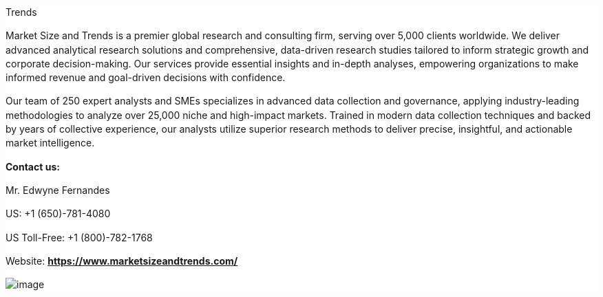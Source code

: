 Trends</strong></p><p>Market Size and Trends is a premier global research and consulting firm, serving over 5,000 clients worldwide. We deliver advanced analytical research solutions and comprehensive, data-driven research studies tailored to inform strategic growth and corporate decision-making. Our services provide essential insights and in-depth analyses, empowering organizations to make informed revenue and goal-driven decisions with confidence.</p><p>Our team of 250 expert analysts and SMEs specializes in advanced data collection and governance, applying industry-leading methodologies to analyze over 25,000 niche and high-impact markets. Trained in modern data collection techniques and backed by years of collective experience, our analysts utilize superior research methods to deliver precise, insightful, and actionable market intelligence.</p><p><strong>Contact us:</strong></p><p>Mr. Edwyne Fernandes</p><p>US: +1 (650)-781-4080</p><p>US Toll-Free: +1 (800)-782-1768</p><p>Website: <strong><a href="https://www.marketsizeandtrends.com/">https://www.marketsizeandtrends.com/</a></strong></p>
![image](https://github.com/user-attachments/assets/689627d6-e99f-4aa7-854f-f03e38785d3f)
